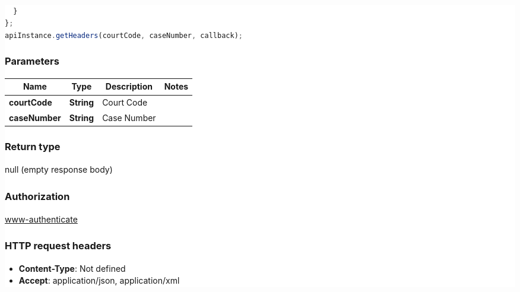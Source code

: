 ```javascript
  }
};
apiInstance.getHeaders(courtCode, caseNumber, callback);
```

### Parameters

Name | Type | Description  | Notes
------------- | ------------- | ------------- | -------------
 **courtCode** | **String**| Court Code | 
 **caseNumber** | **String**| Case Number | 

### Return type

null (empty response body)

### Authorization

[www-authenticate](../README.md#www-authenticate)

### HTTP request headers

 - **Content-Type**: Not defined
 - **Accept**: application/json, application/xml

